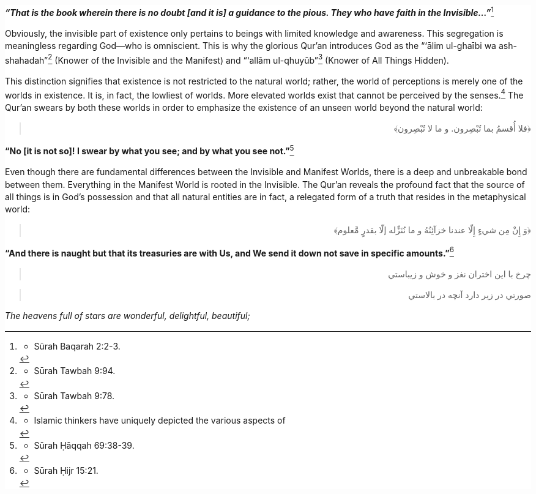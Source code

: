 ***“That is the book wherein there is no doubt [and it is] a guidance to
the pious. They who have faith in the Invisible…”***[^5]

Obviously, the invisible part of existence only pertains to beings with
limited knowledge and awareness. This segregation is meaningless
regarding God—who is omniscient. This is why the glorious Qur’an
introduces God as the “‘ālim ul-ghaībi wa ash-shahadah”[^6] (Knower of
the Invisible and the Manifest) and “‘allām ul-qhuyūb”[^7] (Knower of
All Things Hidden).

This distinction signifies that existence is not restricted to the
natural world; rather, the world of perceptions is merely one of the
worlds in existence. It is, in fact, the lowliest of worlds. More
elevated worlds exist that cannot be perceived by the senses.[^8] The
Qur’an swears by both these worlds in order to emphasize the existence
of an unseen world beyond the natural world:

<blockquote dir="rtl">
  <p>
﴿فلا أُقسمُ بما تُبْصِرون. و ما لا تُبْصِرون﴾
  </p>
</blockquote>

**“No [it is not so]! I swear by what you see; and by what you see
not.”**[^9]

Even though there are fundamental differences between the Invisible and
Manifest Worlds, there is a deep and unbreakable bond between them.
Everything in the Manifest World is rooted in the Invisible. The Qur’an
reveals the profound fact that the source of all things is in God’s
possession and that all natural entities are in fact, a relegated form
of a truth that resides in the metaphysical world:

<blockquote dir="rtl">
  <p>
﴿وَ إِنْ مِن شيءٍ إِلّا عندنا خزآئِنُهُ و ما نُنَزِّله إلّا بقدرٍ
مَّعلوم﴾
  </p>
</blockquote>

**“And there is naught but that its treasuries are with Us, and We send
it down not save in specific amounts.”**[^10]

<blockquote dir="rtl">
  <p>
چرخ با اين اختران نغز و خوش و زيباستي
  </p>
</blockquote>

<blockquote dir="rtl">
  <p>
صورتي در زير دارد آنچه در بالاستي
  </p>
</blockquote>

*The heavens full of stars are wonderful, delightful, beautiful;*


[^1]: - We must note that by world-awareness or cosmology in the present
[^2]: - One of the positive points of cosmogony—i.e. scientific
[^3]: - Some scholars believe that all sciences, technology, and
[^4]: - For instance, a truth may be “shahādat” for our intellect and be
[^5]: - Sūrah Baqarah 2:2-3.
[^6]: - Sūrah Tawbah 9:94.
[^7]: - Sūrah Tawbah 9:78.
[^8]: - Islamic thinkers have uniquely depicted the various aspects of
[^9]: - Sūrah Ḥāqqah 69:38-39.
[^10]: - Sūrah Ḥijr 15:21.
[^11]: - Sūrah Rūm 30:8.
[^12]: - Sūrah Āl ‘Imrān 3:191. The Qur’an introduces justness in the
[^13]: - Sūrah Yāsīn 36:38.
[^14]: - Sūrah Rūm 30:8; ﴿أَجَلٍ مُّسَمّىٰ﴾ means appointed end.
[^15]: - Sūrah Sajdah 32:7.
[^16]: - That is, “به جهان خرم از آنم كه جهان خرم از اوست”.
[^17]: - Sūrah Isrā’ 17:44.
[^18]: - Ibid.
[^19]: - This verse is from Sa‘dī. The second hemistich is a poetic
[^20]: - Due to this fact, it has been stated of some illuminated
[^21]: - In divine philosophy and theosophy, the relationship of God and
[^22]: - Sūrah Ḥadīd 57:4.
[^23]: - Islamic philosophers term this accompaniment, “sustainment
[^24]: - Nahj ul-Balāghah, sermon 1.
[^25]: - ‘Allāmah Majlisī, Baḥār al-Anwār, vol. 9, p. 189.
[^26]: - For instance, in Hinduism, God’s transcendency is emphasized to
[^27]: - Sūrah A‘rāf 7:54.
[^28]: - Sometimes, in the Qur’an, the word ﴿سماء﴾ [samā’] is used with
[^29]: - Sūrah Ḥajj 22:47; and Sūrah Ma‘ārij 70:4.
[^30]: - Sūrah Fuṣṣilat 41:12.
[^31]: - Ibid 41:9.
[^32]: - Ibid 41:10.
[^33]: - Sūrah Ṭalāq 65:12. Some scholars believe that the literal
[^34]: - Sūrah Fuṣṣilat 41:11-12.
[^35]: - Sūrah Mulk 67:3. Also, see: Sūrah Nūḥ 71:15.
[^36]: - Sūrah Ṣāffāt 37:6. Also, see: Sūrah Fuṣṣilat 41:12.
[^37]: - The term “Seven Terras” is used in a small number of Hadith.
[^38]: - These verses are interesting examples of the synthesis of
[^39]: - Sūrah Baqarah 2:22.
[^40]: - Sūrah Mulk 67:15.
[^41]: - Sūrah Ghāfir 40:64.
[^42]: - Sūrah Zukhruf 43:10; and Sūrah Naba’ 78:6.
[^43]: - Sūrah A‘rāf 7:10.
[^44]: - Sūrah Fuṣṣilat 41:39.
[^45]: - Sūrah A‘rāf 7:54.
[^46]: - Sūrah Ṣāffāt 37:6.
[^47]: - Sūrah An‘ām 6:97.
[^48]: - Sūrah Yāsīn 36:40. This verse shows that at the time that the
[^49]: - Sūrah Ra‘d 13:3; Sūrah Anbiyā’ 21:31; and Sūrah Naba’ 78:7.
[^50]: - Sūrah Naḥl 16:81.
[^51]: - Sūrah Naml 27:88. This may be an indication of the axial spin
[^52]: - Sūrah Mu’minūn 23:18.
[^53]: - Sūrah Zumar 39:21.
[^54]: - Sūrah ‘Abas 80:25-32; and Sūrah A‘rāf 7:57.
[^55]: - Sūrah Jāthīyah 45:12.
[^56]: - Sūrah Naḥl 16:14.
[^57]: - Sūrah A‘rāf 7:57; Sūrah Rūm 30:48; and Sūrah Fāṭir 35:9.
[^58]: - Sūrah Ra‘d 13:3; Sūrah Qāf 50:7; Sūrah Shu‘arā’ 26:7; and Sūrah
[^59]: - Sūrah ‘Abas 80:25-32.
[^60]: - Sūrah An‘ām 6:99.
[^61]: - Sūrah Naḥl 16:79; and Sūrah Mulk 67:19.
[^62]: - Sūrah Naḥl 16:5-8.
[^63]: - Sūrah Naḥl 16:66.
[^64]: - Sūrah Naḥl 16:68-69.
[^65]: - In differentiation between humans and angels, Imam ‘Alī (‘a)
[^66]: - Muslim philosophers regard angels as incorporeal entities, some
[^67]: - Sūrah Anbiyā’ 21:26-27.
[^68]: - Sūrah Taḥrīm 66:6.
[^69]: - Sūrah Ḥajj 22:75. Additionally, see: Sūrah Fāṭir 35:1.
[^70]: - It must be noted that some of these affairs are specifically
[^71]: - Sūrah Naḥl 16:2, 16:102; and Sūrah ‘Abas 80:16.
[^72]: - Sūrah Nāzi‘āt 79:5; and Sūrah Ma‘ārij 70:4.
[^73]: - Sūrah Ghāfir 40:7; Sūrah Anbiyā’ 21:28.
[^74]: - Sūrah Āli ‘Imrān 3:124-125.
[^75]: - Sūrah Baqarah 2:141; and Sūrah Āli ‘Imrān 3:87.
[^76]: - Sūrah Yūnus 10:21; Sūrah Zukhruf 43:80; and Sūrah Infiṭār
[^77]: - Sūrah An‘ām 6:61; Sūrah Nisā’ 4:97.
[^78]: - Sūrah Naḥl 16:28, 16:32. Barzakh literally means the barrier
[^79]: - Sūrah Zumar 39:73; and Sūrah Anbīyā’ 21:103.
[^80]: - Sūrah Muddaththir 74:31.
[^81]: - Sūrah Anbīyā’ 21:19-20.
[^82]: - Sūrah Ṣāffāt 37:164.
[^83]: - Sūrah Takwīr 81:21.
[^84]: - Sūrah Sajdah 32:11; and Sūrah An‘ām 6:61.
[^85]: - Sūrah Raḥmān 55:15.
[^86]: - It has been surmised that fire signifies a type of energy that
[^87]: - In the story of the conjuration of the throne of the Queen of
[^88]: - Sūrah Ḥijr 15:27.
[^89]: - Sūrah Jinn 72:14-15.
[^90]: - Sūrah An‘ām 6:130.
[^91]: - Sūrah Ḍārīāt 51:56.
[^92]: - Sūrah Naml 27:17, 27:39; and Sūrah Saba’ 34:14.
[^93]: - Sūrah Saba’ 34:41; and Sūrah An‘ām 6:100, 6:128.
[^94]: - Sūrah An‘ām 6:112.
[^95]: - In the Qur’an, Shaytān is used both with the definite article
[^96]: - Sūrah Kahf 18:50.
[^97]: - Sūrah Ḥijr 15:28-31.
[^98]: - Sūrah A‘rāf 7:12; and Sūrah Ḥijr 15:33.
[^99]: - Sūrah Ḥijr 15:34.
[^100]: - Sūrah Ḥijr 15:35.
[^101]: - Sūrah A‘rāf 7:14; and Sūrah Ḥijr 15:36.
[^102]: - Sūrah Ḥijr 15:37-38. It is self-evident that Satan’s amnesty
[^103]: - Sūrah A‘rāf 7:20-22.
[^104]: - Sūrah Ḥijr 15:39.
[^105]: - Sūrah Ibrāhīm 14:22.
[^106]: - Sūrah Baqarah 2:268.
[^107]: - Sūrah An‘ām 6:68.
[^108]: - Sūrah Nūr 24:21.
[^109]: - This means, at your service. [trans.]
[^110]: - Sūrah Ibrāhīm 14:22.
